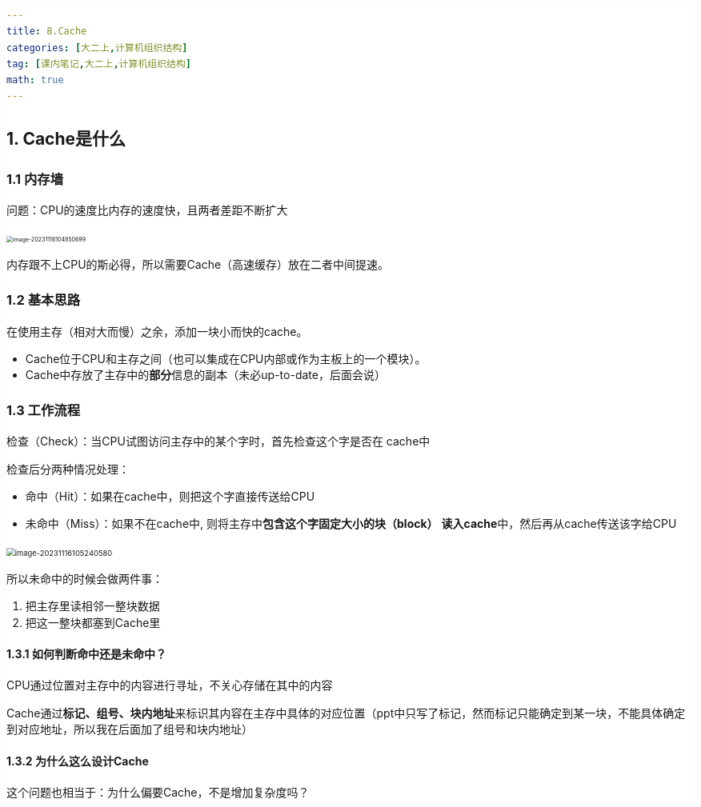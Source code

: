 ```yaml
---
title: 8.Cache
categories: [大二上,计算机组织结构]
tag: [课内笔记,大二上,计算机组织结构] 
math: true
---
```




## 1. Cache是什么

### 1.1 内存墙

问题：CPU的速度比内存的速度快，且两者差距不断扩大

<img src="https://salieri-typora.oss-cn-shanghai.aliyuncs.com/img/markdown/image-20231116104850699.png" alt="image-20231116104850699" style="zoom:50%;" />

内存跟不上CPU的斯必得，所以需要Cache（高速缓存）放在二者中间提速。

### 1.2 基本思路

在使用主存（相对大而慢）之余，添加一块小而快的cache。

- Cache位于CPU和主存之间（也可以集成在CPU内部或作为主板上的一个模块）。
- Cache中存放了主存中的**部分**信息的副本（未必up-to-date，后面会说）

### 1.3 工作流程

检查（Check）：当CPU试图访问主存中的某个字时，首先检查这个字是否在 cache中 

检查后分两种情况处理：

- 命中（Hit）：如果在cache中，则把这个字直接传送给CPU 

- 未命中（Miss）：如果不在cache中, 则将主存中**包含这个字固定大小的块（block）** **读入cache**中，然后再从cache传送该字给CPU

<img src="https://salieri-typora.oss-cn-shanghai.aliyuncs.com/img/markdown/image-20231116105240580.png" alt="image-20231116105240580" style="zoom:67%;" />

所以未命中的时候会做两件事：

1. 把主存里读相邻一整块数据
2. 把这一整块都塞到Cache里

#### 1.3.1 如何判断命中还是未命中？

CPU通过位置对主存中的内容进行寻址，不关心存储在其中的内容

Cache通过**标记、组号、块内地址**来标识其内容在主存中具体的对应位置（ppt中只写了标记，然而标记只能确定到某一块，不能具体确定到对应地址，所以我在后面加了组号和块内地址）



#### 1.3.2 为什么这么设计Cache

这个问题也相当于：为什么偏要Cache，不是增加复杂度吗？
